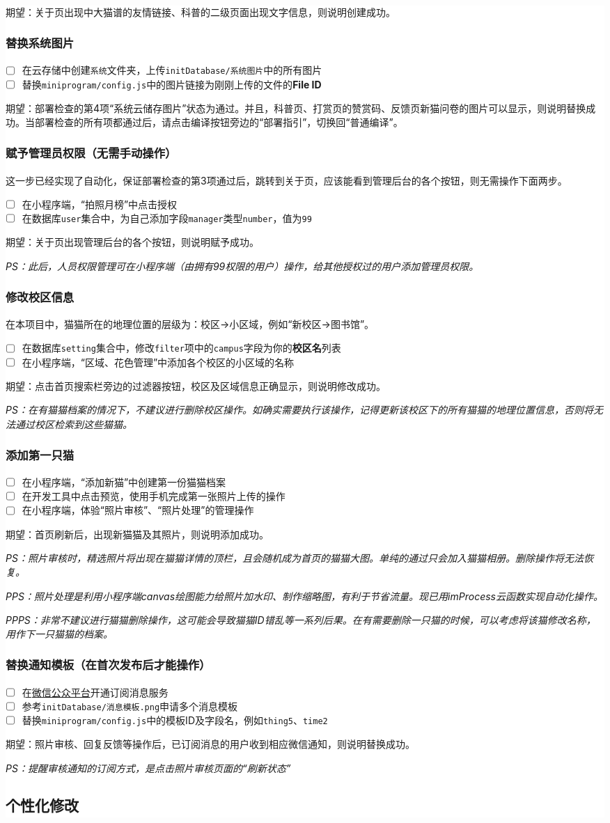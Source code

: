 期望：关于页出现中大猫谱的友情链接、科普的二级页面出现文字信息，则说明创建成功。

### 替换系统图片

- [ ] 在云存储中创建`系统`文件夹，上传`initDatabase/系统图片`中的所有图片
- [ ] 替换`miniprogram/config.js`中的图片链接为刚刚上传的文件的**File ID**

期望：部署检查的第4项“系统云储存图片”状态为通过。并且，科普页、打赏页的赞赏码、反馈页新猫问卷的图片可以显示，则说明替换成功。当部署检查的所有项都通过后，请点击编译按钮旁边的“部署指引”，切换回“普通编译”。

### 赋予管理员权限（无需手动操作）

这一步已经实现了自动化，保证部署检查的第3项通过后，跳转到关于页，应该能看到管理后台的各个按钮，则无需操作下面两步。

- [ ] 在小程序端，“拍照月榜”中点击授权
- [ ] 在数据库`user`集合中，为自己添加字段`manager`类型`number`，值为`99`

期望：关于页出现管理后台的各个按钮，则说明赋予成功。

*PS：此后，人员权限管理可在小程序端（由拥有99权限的用户）操作，给其他授权过的用户添加管理员权限。*

### 修改校区信息

在本项目中，猫猫所在的地理位置的层级为：校区->小区域，例如“新校区->图书馆”。

- [ ] 在数据库`setting`集合中，修改`filter`项中的`campus`字段为你的**校区名**列表
- [ ] 在小程序端，“区域、花色管理”中添加各个校区的小区域的名称

期望：点击首页搜索栏旁边的过滤器按钮，校区及区域信息正确显示，则说明修改成功。

*PS：在有猫猫档案的情况下，不建议进行删除校区操作。如确实需要执行该操作，记得更新该校区下的所有猫猫的地理位置信息，否则将无法通过校区检索到这些猫猫。*

### 添加第一只猫

- [ ] 在小程序端，“添加新猫”中创建第一份猫猫档案
- [ ] 在开发工具中点击预览，使用手机完成第一张照片上传的操作
- [ ] 在小程序端，体验“照片审核”、“照片处理”的管理操作

期望：首页刷新后，出现新猫猫及其照片，则说明添加成功。

*PS：照片审核时，精选照片将出现在猫猫详情的顶栏，且会随机成为首页的猫猫大图。单纯的通过只会加入猫猫相册。删除操作将无法恢复。*

*PPS：照片处理是利用小程序端canvas绘图能力给照片加水印、制作缩略图，有利于节省流量。现已用imProcess云函数实现自动化操作。*

*PPPS：非常不建议进行猫猫删除操作，这可能会导致猫猫ID错乱等一系列后果。在有需要删除一只猫的时候，可以考虑将该猫修改名称，用作下一只猫猫的档案。*

### 替换通知模板（在首次发布后才能操作）

- [ ] 在[微信公众平台](https://mp.weixin.qq.com/)开通订阅消息服务
- [ ] 参考`initDatabase/消息模板.png`申请多个消息模板
- [ ] 替换`miniprogram/config.js`中的模板ID及字段名，例如`thing5`、`time2`

期望：照片审核、回复反馈等操作后，已订阅消息的用户收到相应微信通知，则说明替换成功。

*PS：提醒审核通知的订阅方式，是点击照片审核页面的“刷新状态”*

## 个性化修改
